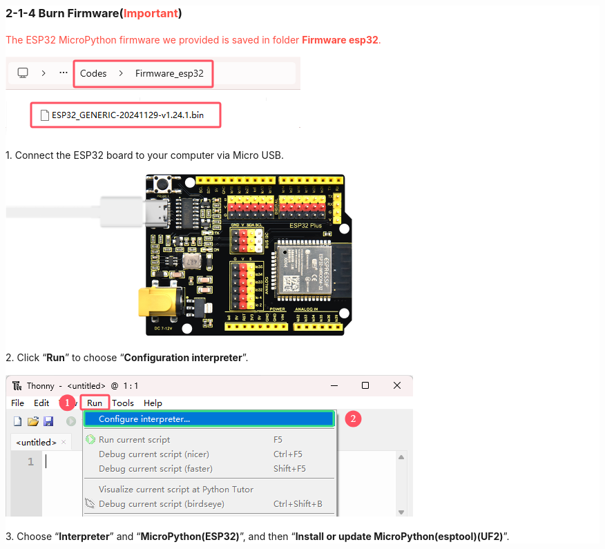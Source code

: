 
### 2-1-4 Burn Firmware(<span style="color: rgb(255, 76, 65);">Important</span>)

<span style="color: rgb(255, 76, 65);">The ESP32 MicroPython firmware we provided is saved in folder **Firmware esp32**.</span>

![Img](./media/img-20241226161849.png)

1\. Connect the ESP32 board to your computer via Micro USB.

![Img](./media/img-20241226150654.png)

2\. Click “**Run**” to choose “**Configuration interpreter**”.

![Img](./media/img-20241226151659.png)

3\. Choose “**Interpreter**” and “**MicroPython(ESP32)**”, and then “**Install or update MicroPython(esptool)(UF2)**”.

